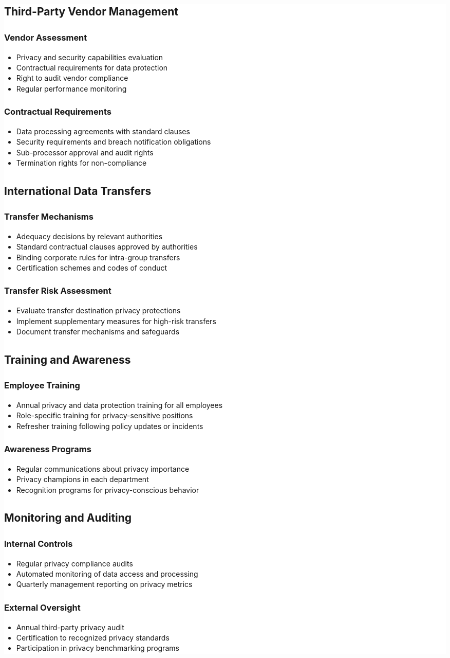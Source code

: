## Third-Party Vendor Management

### Vendor Assessment
- Privacy and security capabilities evaluation
- Contractual requirements for data protection
- Right to audit vendor compliance
- Regular performance monitoring

### Contractual Requirements
- Data processing agreements with standard clauses
- Security requirements and breach notification obligations
- Sub-processor approval and audit rights
- Termination rights for non-compliance

## International Data Transfers

### Transfer Mechanisms
- Adequacy decisions by relevant authorities
- Standard contractual clauses approved by authorities
- Binding corporate rules for intra-group transfers
- Certification schemes and codes of conduct

### Transfer Risk Assessment
- Evaluate transfer destination privacy protections
- Implement supplementary measures for high-risk transfers
- Document transfer mechanisms and safeguards

## Training and Awareness

### Employee Training
- Annual privacy and data protection training for all employees
- Role-specific training for privacy-sensitive positions
- Refresher training following policy updates or incidents

### Awareness Programs
- Regular communications about privacy importance
- Privacy champions in each department
- Recognition programs for privacy-conscious behavior

## Monitoring and Auditing

### Internal Controls
- Regular privacy compliance audits
- Automated monitoring of data access and processing
- Quarterly management reporting on privacy metrics

### External Oversight
- Annual third-party privacy audit
- Certification to recognized privacy standards
- Participation in privacy benchmarking programs

